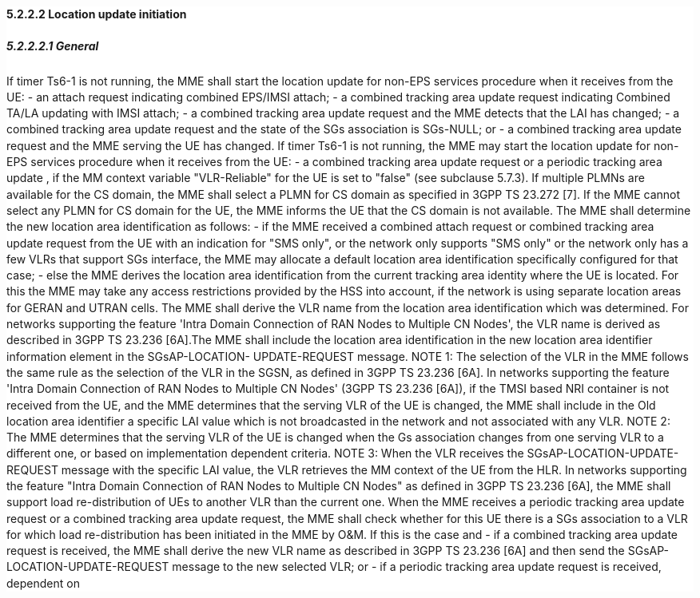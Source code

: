 #### 5.2.2.2 Location update initiation
##### 5.2.2.2.1 General
If timer Ts6-1 is not running, the MME shall start the location update for
non-EPS services procedure when it receives from the UE:
\- an attach request indicating combined EPS/IMSI attach;
\- a combined tracking area update request indicating Combined TA/LA updating
with IMSI attach;
\- a combined tracking area update request and the MME detects that the LAI
has changed;
\- a combined tracking area update request and the state of the SGs
association is SGs-NULL; or
\- a combined tracking area update request and the MME serving the UE has
changed.
If timer Ts6-1 is not running, the MME may start the location update for non-
EPS services procedure when it receives from the UE:
\- a combined tracking area update request or a periodic tracking area update
, if the MM context variable \"VLR-Reliable\" for the UE is set to \"false\"
(see subclause 5.7.3).
If multiple PLMNs are available for the CS domain, the MME shall select a PLMN
for CS domain as specified in 3GPP TS 23.272 [7]. If the MME cannot select any
PLMN for CS domain for the UE, the MME informs the UE that the CS domain is
not available.
The MME shall determine the new location area identification as follows:
\- if the MME received a combined attach request or combined tracking area
update request from the UE with an indication for \"SMS only\", or the network
only supports \"SMS only\" or the network only has a few VLRs that support SGs
interface, the MME may allocate a default location area identification
specifically configured for that case;
\- else the MME derives the location area identification from the current
tracking area identity where the UE is located. For this the MME may take any
access restrictions provided by the HSS into account, if the network is using
separate location areas for GERAN and UTRAN cells.
The MME shall derive the VLR name from the location area identification which
was determined. For networks supporting the feature \'Intra Domain Connection
of RAN Nodes to Multiple CN Nodes\', the VLR name is derived as described in
3GPP TS 23.236 [6A].The MME shall include the location area identification in
the new location area identifier information element in the SGsAP-LOCATION-
UPDATE-REQUEST message.
NOTE 1: The selection of the VLR in the MME follows the same rule as the
selection of the VLR in the SGSN, as defined in 3GPP TS 23.236 [6A].
In networks supporting the feature \'Intra Domain Connection of RAN Nodes to
Multiple CN Nodes\' (3GPP TS 23.236 [6A]), if the TMSI based NRI container is
not received from the UE, and the MME determines that the serving VLR of the
UE is changed, the MME shall include in the Old location area identifier a
specific LAI value which is not broadcasted in the network and not associated
with any VLR.
NOTE 2: The MME determines that the serving VLR of the UE is changed when the
Gs association changes from one serving VLR to a different one, or based on
implementation dependent criteria.
NOTE 3: When the VLR receives the SGsAP-LOCATION-UPDATE-REQUEST message with
the specific LAI value, the VLR retrieves the MM context of the UE from the
HLR.
In networks supporting the feature \"Intra Domain Connection of RAN Nodes to
Multiple CN Nodes\" as defined in 3GPP TS 23.236 [6A], the MME shall support
load re-distribution of UEs to another VLR than the current one. When the MME
receives a periodic tracking area update request or a combined tracking area
update request, the MME shall check whether for this UE there is a SGs
association to a VLR for which load re-distribution has been initiated in the
MME by O&M. If this is the case and
\- if a combined tracking area update request is received, the MME shall
derive the new VLR name as described in 3GPP TS 23.236 [6A] and then send the
SGsAP-LOCATION-UPDATE-REQUEST message to the new selected VLR; or
\- if a periodic tracking area update request is received, dependent on